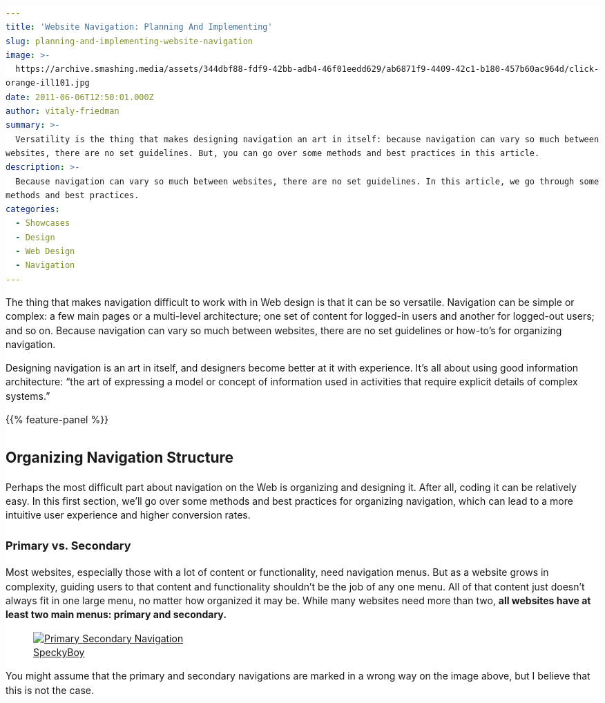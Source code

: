 ```yaml
---
title: 'Website Navigation: Planning And Implementing'
slug: planning-and-implementing-website-navigation
image: >-
  https://archive.smashing.media/assets/344dbf88-fdf9-42bb-adb4-46f01eedd629/ab6871f9-4409-42c1-b180-457b60ac964d/click-orange-ill101.jpg
date: 2011-06-06T12:50:01.000Z
author: vitaly-friedman
summary: >-
  Versatility is the thing that makes designing navigation an art in itself: because navigation can vary so much between websites, there are no set guidelines. But, you can go over some methods and best practices in this article. 
description: >-
  Because navigation can vary so much between websites, there are no set guidelines. In this article, we go through some methods and best practices. 
categories:
  - Showcases
  - Design
  - Web Design
  - Navigation
---
```


The thing that makes navigation difficult to work with in Web design is that it can be so versatile. Navigation can be simple or complex: a few main pages or a multi-level architecture; one set of content for logged-in users and another for logged-out users; and so on. Because navigation can vary so much between websites, there are no set guidelines or how-to’s for organizing navigation.

Designing navigation is an art in itself, and designers become better at it with experience. It’s all about using good information architecture: “the art of expressing a model or concept of information used in activities that require explicit details of complex systems.”

{{% feature-panel %}}

## Organizing Navigation Structure

Perhaps the most difficult part about navigation on the Web is organizing and designing it. After all, coding it can be relatively easy. In this first section, we’ll go over some methods and best practices for organizing navigation, which can lead to a more intuitive user experience and higher conversion rates.

### Primary vs. Secondary

Most websites, especially those with a lot of content or functionality, need navigation menus. But as a website grows in complexity, guiding users to that content and functionality shouldn’t be the job of any one menu. All of that content just doesn’t always fit in one large menu, no matter how organized it may be. While many websites need more than two, **all websites have at least two main menus: primary and secondary.**

<figure><a href="https://speckyboy.com"><img loading="lazy" decoding="async" class="96552" title="Primary Secondary Navigation" src="https://archive.smashing.media/assets/344dbf88-fdf9-42bb-adb4-46f01eedd629/956d03b0-004d-4c14-a7b1-e51dfe6d36b4/primarysecondary.jpg" alt="Primary Secondary Navigation" width="500" height="300" /></a><figcaption><a href="https://speckyboy.com/">SpeckyBoy</a></figcaption></figure>

You might assume that the primary and secondary navigations are marked in a wrong way on the image above, but I believe that this is not the case.
